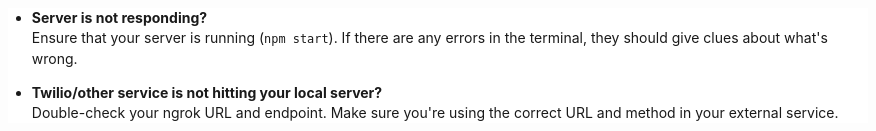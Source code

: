 - **Server is not responding?**  
  Ensure that your server is running (`npm start`). If there are any errors in the terminal, they should give clues about what's wrong.

- **Twilio/other service is not hitting your local server?**  
  Double-check your ngrok URL and endpoint. Make sure you're using the correct URL and method in your external service.

